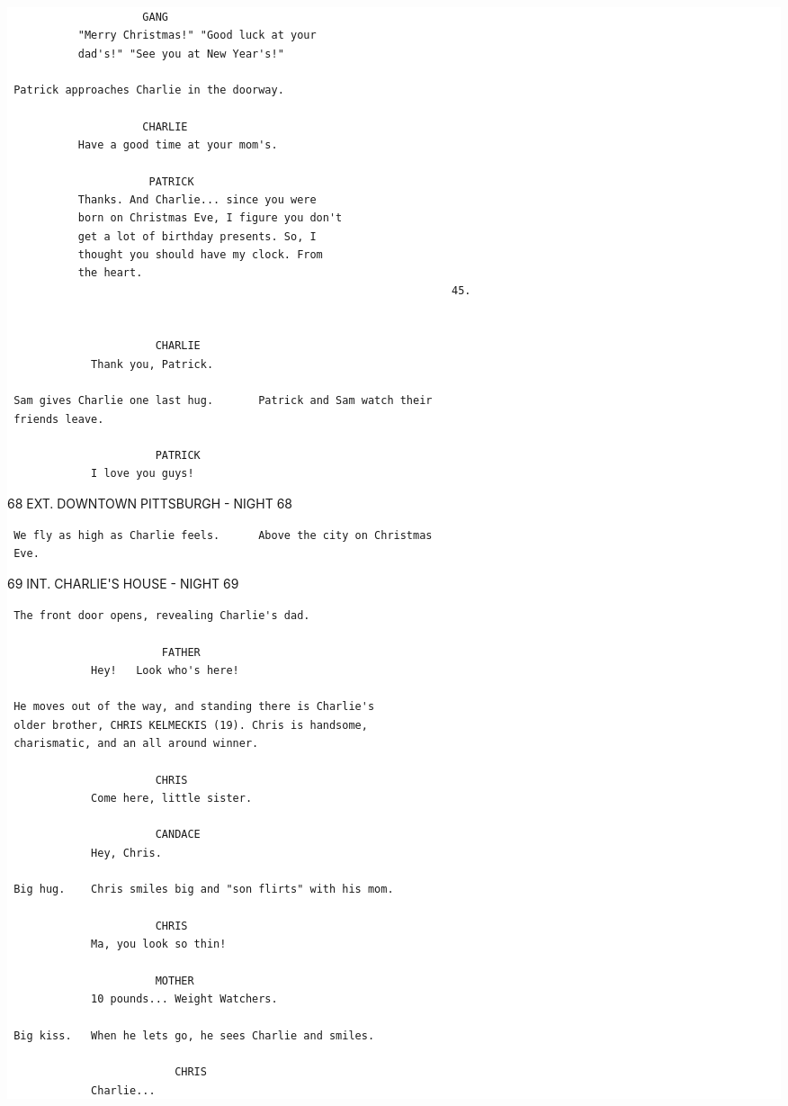                          GANG
               "Merry Christmas!" "Good luck at your
               dad's!" "See you at New Year's!"

     Patrick approaches Charlie in the doorway.

                         CHARLIE
               Have a good time at your mom's.

                          PATRICK
               Thanks. And Charlie... since you were
               born on Christmas Eve, I figure you don't
               get a lot of birthday presents. So, I
               thought you should have my clock. From
               the heart.
                                                                         45.


                           CHARLIE
                 Thank you, Patrick.

     Sam gives Charlie one last hug.       Patrick and Sam watch their
     friends leave.

                           PATRICK
                 I love you guys!

68   EXT. DOWNTOWN PITTSBURGH - NIGHT                                     68

     We fly as high as Charlie feels.      Above the city on Christmas
     Eve.

69   INT. CHARLIE'S HOUSE - NIGHT                                         69

     The front door opens, revealing Charlie's dad.

                            FATHER
                 Hey!   Look who's here!

     He moves out of the way, and standing there is Charlie's
     older brother, CHRIS KELMECKIS (19). Chris is handsome,
     charismatic, and an all around winner.

                           CHRIS
                 Come here, little sister.

                           CANDACE
                 Hey, Chris.

     Big hug.    Chris smiles big and "son flirts" with his mom.

                           CHRIS
                 Ma, you look so thin!

                           MOTHER
                 10 pounds... Weight Watchers.

     Big kiss.   When he lets go, he sees Charlie and smiles.

                              CHRIS
                 Charlie...
